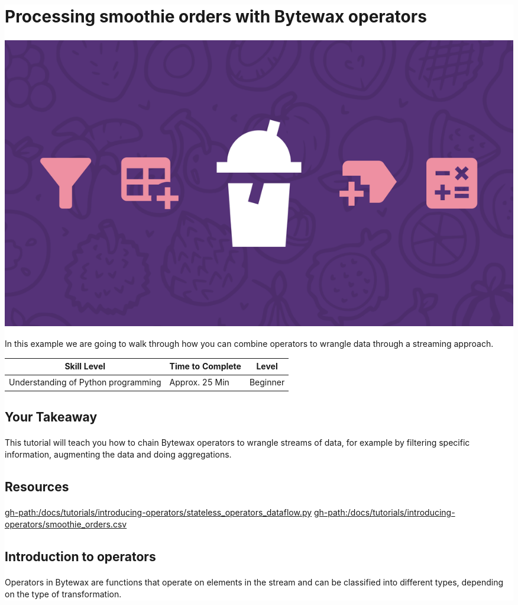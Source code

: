 # Processing smoothie orders with Bytewax operators

![Currency symbol](smoothie-orders.svg)

In this example we are going to walk through how you can combine operators to wrangle data through a streaming approach.


| Skill Level | Time to Complete | Level |
| ----------- | ---------------- | ----- |
| Understanding of Python programming | Approx. 25 Min | Beginner |

## Your Takeaway

This tutorial will teach you how to chain Bytewax operators to wrangle streams of data, for example by filtering specific information, augmenting the data and doing aggregations.

## Resources

<gh-path:/docs/tutorials/introducing-operators/stateless_operators_dataflow.py>
<gh-path:/docs/tutorials/introducing-operators/smoothie_orders.csv>


## Introduction to operators

Operators in Bytewax are functions that operate on elements in the stream and can be classified into different types, depending on the type of transformation.
